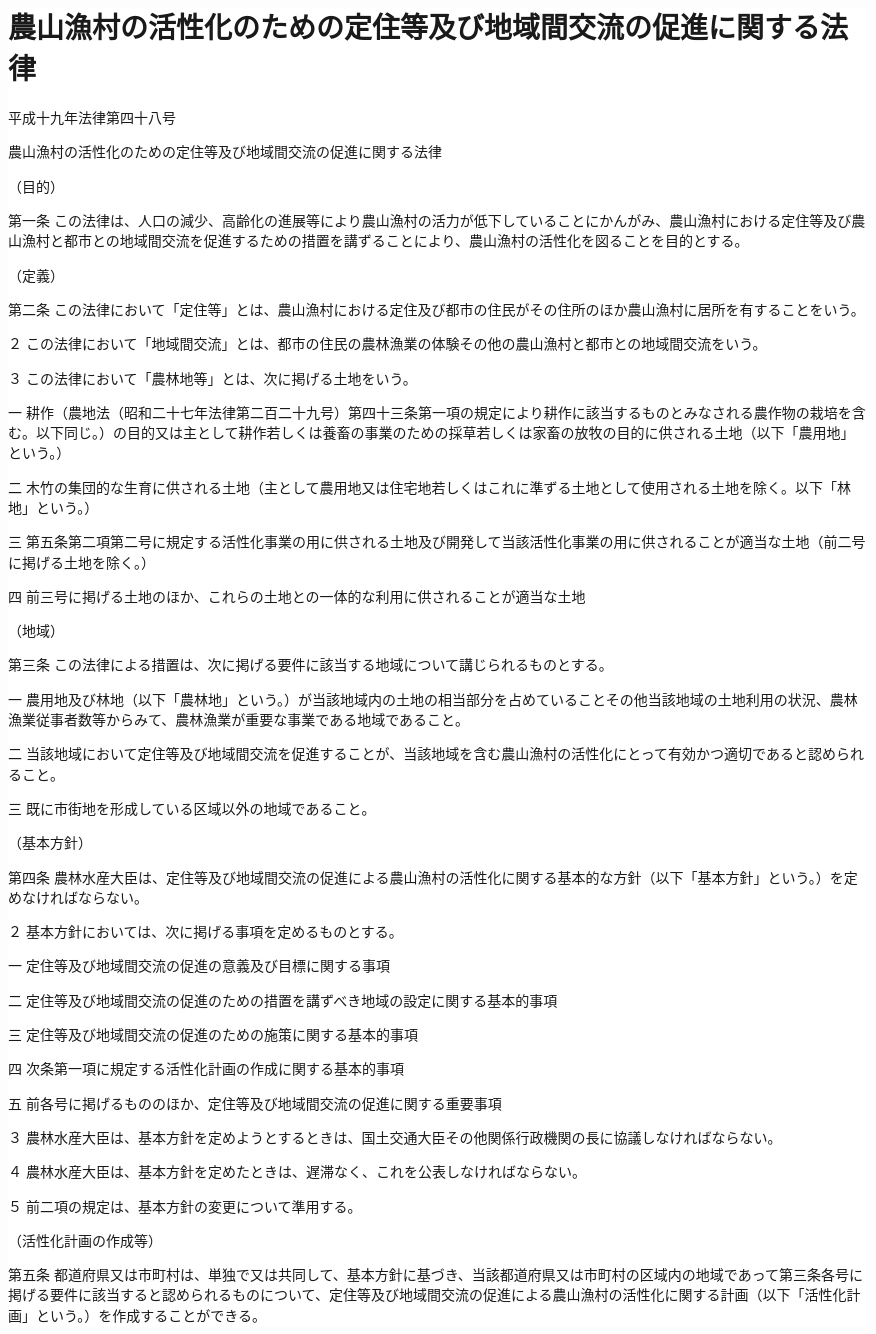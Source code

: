 # 農山漁村の活性化のための定住等及び地域間交流の促進に関する法律

平成十九年法律第四十八号

農山漁村の活性化のための定住等及び地域間交流の促進に関する法律

（目的）

第一条 この法律は、人口の減少、高齢化の進展等により農山漁村の活力が低下していることにかんがみ、農山漁村における定住等及び農山漁村と都市との地域間交流を促進するための措置を講ずることにより、農山漁村の活性化を図ることを目的とする。

（定義）

第二条 この法律において「定住等」とは、農山漁村における定住及び都市の住民がその住所のほか農山漁村に居所を有することをいう。

２ この法律において「地域間交流」とは、都市の住民の農林漁業の体験その他の農山漁村と都市との地域間交流をいう。

３ この法律において「農林地等」とは、次に掲げる土地をいう。

一 耕作（農地法（昭和二十七年法律第二百二十九号）第四十三条第一項の規定により耕作に該当するものとみなされる農作物の栽培を含む。以下同じ。）の目的又は主として耕作若しくは養畜の事業のための採草若しくは家畜の放牧の目的に供される土地（以下「農用地」という。）

二 木竹の集団的な生育に供される土地（主として農用地又は住宅地若しくはこれに準ずる土地として使用される土地を除く。以下「林地」という。）

三 第五条第二項第二号に規定する活性化事業の用に供される土地及び開発して当該活性化事業の用に供されることが適当な土地（前二号に掲げる土地を除く。）

四 前三号に掲げる土地のほか、これらの土地との一体的な利用に供されることが適当な土地

（地域）

第三条 この法律による措置は、次に掲げる要件に該当する地域について講じられるものとする。

一 農用地及び林地（以下「農林地」という。）が当該地域内の土地の相当部分を占めていることその他当該地域の土地利用の状況、農林漁業従事者数等からみて、農林漁業が重要な事業である地域であること。

二 当該地域において定住等及び地域間交流を促進することが、当該地域を含む農山漁村の活性化にとって有効かつ適切であると認められること。

三 既に市街地を形成している区域以外の地域であること。

（基本方針）

第四条 農林水産大臣は、定住等及び地域間交流の促進による農山漁村の活性化に関する基本的な方針（以下「基本方針」という。）を定めなければならない。

２ 基本方針においては、次に掲げる事項を定めるものとする。

一 定住等及び地域間交流の促進の意義及び目標に関する事項

二 定住等及び地域間交流の促進のための措置を講ずべき地域の設定に関する基本的事項

三 定住等及び地域間交流の促進のための施策に関する基本的事項

四 次条第一項に規定する活性化計画の作成に関する基本的事項

五 前各号に掲げるもののほか、定住等及び地域間交流の促進に関する重要事項

３ 農林水産大臣は、基本方針を定めようとするときは、国土交通大臣その他関係行政機関の長に協議しなければならない。

４ 農林水産大臣は、基本方針を定めたときは、遅滞なく、これを公表しなければならない。

５ 前二項の規定は、基本方針の変更について準用する。

（活性化計画の作成等）

第五条 都道府県又は市町村は、単独で又は共同して、基本方針に基づき、当該都道府県又は市町村の区域内の地域であって第三条各号に掲げる要件に該当すると認められるものについて、定住等及び地域間交流の促進による農山漁村の活性化に関する計画（以下「活性化計画」という。）を作成することができる。
